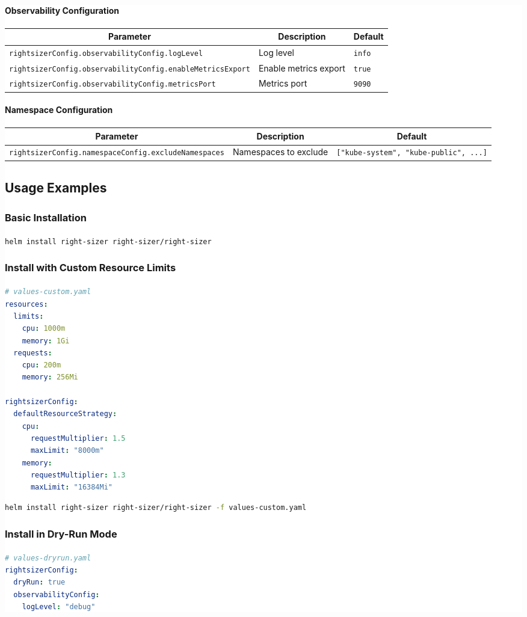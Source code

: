 #### Observability Configuration

| Parameter | Description | Default |
|-----------|-------------|---------|
| `rightsizerConfig.observabilityConfig.logLevel` | Log level | `info` |
| `rightsizerConfig.observabilityConfig.enableMetricsExport` | Enable metrics export | `true` |
| `rightsizerConfig.observabilityConfig.metricsPort` | Metrics port | `9090` |

#### Namespace Configuration

| Parameter | Description | Default |
|-----------|-------------|---------|
| `rightsizerConfig.namespaceConfig.excludeNamespaces` | Namespaces to exclude | `["kube-system", "kube-public", ...]` |

## Usage Examples

### Basic Installation

```bash
helm install right-sizer right-sizer/right-sizer
```

### Install with Custom Resource Limits

```yaml
# values-custom.yaml
resources:
  limits:
    cpu: 1000m
    memory: 1Gi
  requests:
    cpu: 200m
    memory: 256Mi

rightsizerConfig:
  defaultResourceStrategy:
    cpu:
      requestMultiplier: 1.5
      maxLimit: "8000m"
    memory:
      requestMultiplier: 1.3
      maxLimit: "16384Mi"
```

```bash
helm install right-sizer right-sizer/right-sizer -f values-custom.yaml
```

### Install in Dry-Run Mode

```yaml
# values-dryrun.yaml
rightsizerConfig:
  dryRun: true
  observabilityConfig:
    logLevel: "debug"
```
